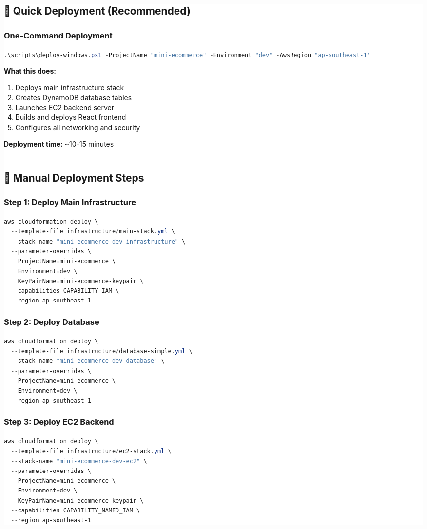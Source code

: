 
## 🚀 **Quick Deployment (Recommended)**

### **One-Command Deployment**
```powershell
.\scripts\deploy-windows.ps1 -ProjectName "mini-ecommerce" -Environment "dev" -AwsRegion "ap-southeast-1"
```

**What this does:**
1. Deploys main infrastructure stack
2. Creates DynamoDB database tables
3. Launches EC2 backend server
4. Builds and deploys React frontend
5. Configures all networking and security

**Deployment time:** ~10-15 minutes

---

## 🔧 **Manual Deployment Steps**

### **Step 1: Deploy Main Infrastructure**
```powershell
aws cloudformation deploy \
  --template-file infrastructure/main-stack.yml \
  --stack-name "mini-ecommerce-dev-infrastructure" \
  --parameter-overrides \
    ProjectName=mini-ecommerce \
    Environment=dev \
    KeyPairName=mini-ecommerce-keypair \
  --capabilities CAPABILITY_IAM \
  --region ap-southeast-1
```

### **Step 2: Deploy Database**
```powershell
aws cloudformation deploy \
  --template-file infrastructure/database-simple.yml \
  --stack-name "mini-ecommerce-dev-database" \
  --parameter-overrides \
    ProjectName=mini-ecommerce \
    Environment=dev \
  --region ap-southeast-1
```

### **Step 3: Deploy EC2 Backend**
```powershell
aws cloudformation deploy \
  --template-file infrastructure/ec2-stack.yml \
  --stack-name "mini-ecommerce-dev-ec2" \
  --parameter-overrides \
    ProjectName=mini-ecommerce \
    Environment=dev \
    KeyPairName=mini-ecommerce-keypair \
  --capabilities CAPABILITY_NAMED_IAM \
  --region ap-southeast-1
```
